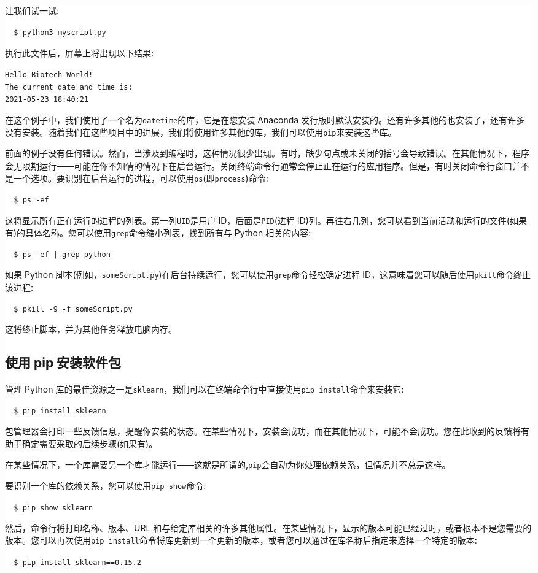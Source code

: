 让我们试一试:

```
  $ python3 myscript.py
```

执行此文件后，屏幕上将出现以下结果:

```
Hello Biotech World!
The current date and time is:
2021-05-23 18:40:21
```

在这个例子中，我们使用了一个名为`datetime`的库，它是在您安装 Anaconda 发行版时默认安装的。还有许多其他的也安装了，还有许多没有安装。随着我们在这些项目中的进展，我们将使用许多其他的库，我们可以使用`pip`来安装这些库。

前面的例子没有任何错误。然而，当涉及到编程时，这种情况很少出现。有时，缺少句点或未关闭的括号会导致错误。在其他情况下，程序会无限期运行——可能在你不知情的情况下在后台运行。关闭终端命令行通常会停止正在运行的应用程序。但是，有时关闭命令行窗口并不是一个选项。要识别在后台运行的进程，可以使用`ps`(即`process`)命令:

```
  $ ps -ef
```

这将显示所有正在运行的进程的列表。第一列`UID`是用户 ID，后面是`PID`(进程 ID)列。再往右几列，您可以看到当前活动和运行的文件(如果有)的具体名称。您可以使用`grep`命令缩小列表，找到所有与 Python 相关的内容:

```
  $ ps -ef | grep python
```

如果 Python 脚本(例如，`someScript.py`)在后台持续运行，您可以使用`grep`命令轻松确定进程 ID，这意味着您可以随后使用`pkill`命令终止该进程:

```
  $ pkill -9 -f someScript.py
```

这将终止脚本，并为其他任务释放电脑内存。

## 使用 pip 安装软件包

管理 Python 库的最佳资源之一是`sklearn`，我们可以在终端命令行中直接使用`pip install`命令来安装它:

```
  $ pip install sklearn
```

包管理器会打印一些反馈信息，提醒你安装的状态。在某些情况下，安装会成功，而在其他情况下，可能不会成功。您在此收到的反馈将有助于确定需要采取的后续步骤(如果有)。

在某些情况下，一个库需要另一个库才能运行——这就是所谓的,`pip`会自动为你处理依赖关系，但情况并不总是这样。

要识别一个库的依赖关系，您可以使用`pip show`命令:

```
  $ pip show sklearn
```

然后，命令行将打印名称、版本、URL 和与给定库相关的许多其他属性。在某些情况下，显示的版本可能已经过时，或者根本不是您需要的版本。您可以再次使用`pip install`命令将库更新到一个更新的版本，或者您可以通过在库名称后指定来选择一个特定的版本:

```
  $ pip install sklearn==0.15.2
```
